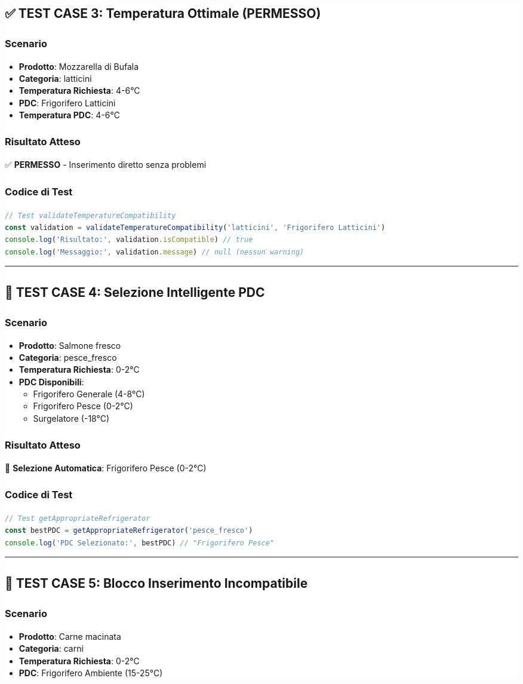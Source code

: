 
## ✅ TEST CASE 3: Temperatura Ottimale (PERMESSO)

### Scenario
- **Prodotto**: Mozzarella di Bufala
- **Categoria**: latticini
- **Temperatura Richiesta**: 4-6°C
- **PDC**: Frigorifero Latticini
- **Temperatura PDC**: 4-6°C

### Risultato Atteso
✅ **PERMESSO** - Inserimento diretto senza problemi

### Codice di Test
```javascript
// Test validateTemperatureCompatibility
const validation = validateTemperatureCompatibility('latticini', 'Frigorifero Latticini')
console.log('Risultato:', validation.isCompatible) // true
console.log('Messaggio:', validation.message) // null (nessun warning)
```

---

## 🔧 TEST CASE 4: Selezione Intelligente PDC

### Scenario
- **Prodotto**: Salmone fresco
- **Categoria**: pesce_fresco
- **Temperatura Richiesta**: 0-2°C
- **PDC Disponibili**: 
  - Frigorifero Generale (4-8°C)
  - Frigorifero Pesce (0-2°C)
  - Surgelatore (-18°C)

### Risultato Atteso
🎯 **Selezione Automatica**: Frigorifero Pesce (0-2°C)

### Codice di Test
```javascript
// Test getAppropriateRefrigerator
const bestPDC = getAppropriateRefrigerator('pesce_fresco')
console.log('PDC Selezionato:', bestPDC) // "Frigorifero Pesce"
```

---

## 🚨 TEST CASE 5: Blocco Inserimento Incompatibile

### Scenario
- **Prodotto**: Carne macinata
- **Categoria**: carni
- **Temperatura Richiesta**: 0-2°C
- **PDC**: Frigorifero Ambiente (15-25°C)
